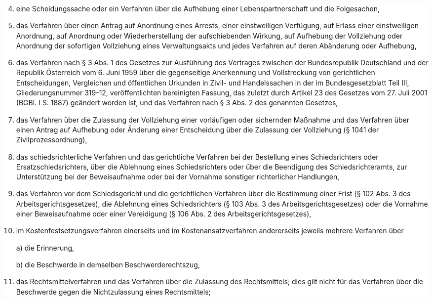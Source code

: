 
4.  eine Scheidungssache oder ein Verfahren über die Aufhebung einer
    Lebenspartnerschaft und die Folgesachen,


5.  das Verfahren über einen Antrag auf Anordnung eines Arrests, einer
    einstweiligen Verfügung, auf Erlass einer einstweiligen Anordnung, auf
    Anordnung oder Wiederherstellung der aufschiebenden Wirkung, auf
    Aufhebung der Vollziehung oder Anordnung der sofortigen Vollziehung
    eines Verwaltungsakts und jedes Verfahren auf deren Abänderung oder
    Aufhebung,


6.  das Verfahren nach § 3 Abs. 1 des Gesetzes zur Ausführung des
    Vertrages zwischen der Bundesrepublik Deutschland und der Republik
    Österreich vom 6. Juni 1959 über die gegenseitige Anerkennung und
    Vollstreckung von gerichtlichen Entscheidungen, Vergleichen und
    öffentlichen Urkunden in Zivil- und Handelssachen in der im
    Bundesgesetzblatt Teil III, Gliederungsnummer 319-12, veröffentlichten
    bereinigten Fassung, das zuletzt durch Artikel 23 des Gesetzes vom 27.
    Juli 2001 (BGBl. I S. 1887) geändert worden ist, und das Verfahren
    nach § 3 Abs. 2 des genannten Gesetzes,


7.  das Verfahren über die Zulassung der Vollziehung einer vorläufigen
    oder sichernden Maßnahme und das Verfahren über einen Antrag auf
    Aufhebung oder Änderung einer Entscheidung über die Zulassung der
    Vollziehung (§ 1041 der Zivilprozessordnung),


8.  das schiedsrichterliche Verfahren und das gerichtliche Verfahren bei
    der Bestellung eines Schiedsrichters oder Ersatzschiedsrichters, über
    die Ablehnung eines Schiedsrichters oder über die Beendigung des
    Schiedsrichteramts, zur Unterstützung bei der Beweisaufnahme oder bei
    der Vornahme sonstiger richterlicher Handlungen,


9.  das Verfahren vor dem Schiedsgericht und die gerichtlichen Verfahren
    über die Bestimmung einer Frist (§ 102 Abs. 3 des
    Arbeitsgerichtsgesetzes), die Ablehnung eines Schiedsrichters (§ 103
    Abs. 3 des Arbeitsgerichtsgesetzes) oder die Vornahme einer
    Beweisaufnahme oder einer Vereidigung (§ 106 Abs. 2 des
    Arbeitsgerichtsgesetzes),


10. im Kostenfestsetzungsverfahren einerseits und im Kostenansatzverfahren
    andererseits jeweils mehrere Verfahren über

    a)  die Erinnerung,


    b)  die Beschwerde in demselben Beschwerderechtszug,





11. das Rechtsmittelverfahren und das Verfahren über die Zulassung des
    Rechtsmittels; dies gilt nicht für das Verfahren über die Beschwerde
    gegen die Nichtzulassung eines Rechtsmittels;
